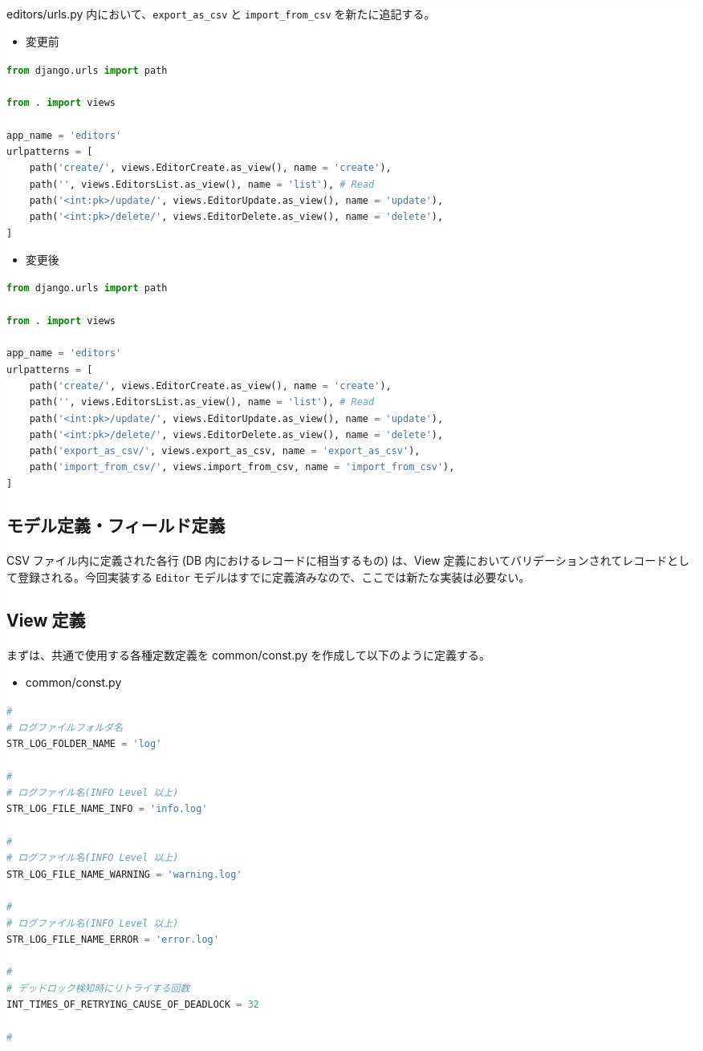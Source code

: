 editors/urls.py 内において、`export_as_csv` と `import_from_csv` を新たに追記する。  

 - 変更前
```python
from django.urls import path

from . import views

app_name = 'editors'
urlpatterns = [
    path('create/', views.EditorCreate.as_view(), name = 'create'),
    path('', views.EditorsList.as_view(), name = 'list'), # Read
    path('<int:pk>/update/', views.EditorUpdate.as_view(), name = 'update'),
    path('<int:pk>/delete/', views.EditorDelete.as_view(), name = 'delete'),
]
```
 - 変更後
```python
from django.urls import path

from . import views

app_name = 'editors'
urlpatterns = [
    path('create/', views.EditorCreate.as_view(), name = 'create'),
    path('', views.EditorsList.as_view(), name = 'list'), # Read
    path('<int:pk>/update/', views.EditorUpdate.as_view(), name = 'update'),
    path('<int:pk>/delete/', views.EditorDelete.as_view(), name = 'delete'),
    path('export_as_csv/', views.export_as_csv, name = 'export_as_csv'),
    path('import_from_csv/', views.import_from_csv, name = 'import_from_csv'),
]
```

## モデル定義・フィールド定義

CSV ファイル内に定義された各行 (DB 内におけるレコードに相当するもの) は、View 定義においてバリデーションされてレコードとして登録される。今回実装する `Editor` モデルはすでに定義済みなので、ここでは新たな実装は必要ない。  

## View 定義

まずは、共通で使用する各種定数定義を common/const.py を作成して以下のように定義する。  

 - common/const.py  
```python
#
# ログファイルフォルダ名
STR_LOG_FOLDER_NAME = 'log'

#
# ログファイル名(INFO Level 以上)
STR_LOG_FILE_NAME_INFO = 'info.log'

#
# ログファイル名(INFO Level 以上)
STR_LOG_FILE_NAME_WARNING = 'warning.log'

#
# ログファイル名(INFO Level 以上)
STR_LOG_FILE_NAME_ERROR = 'error.log'

#
# デッドロック検知時にリトライする回数
INT_TIMES_OF_RETRYING_CAUSE_OF_DEADLOCK = 32

#
```
